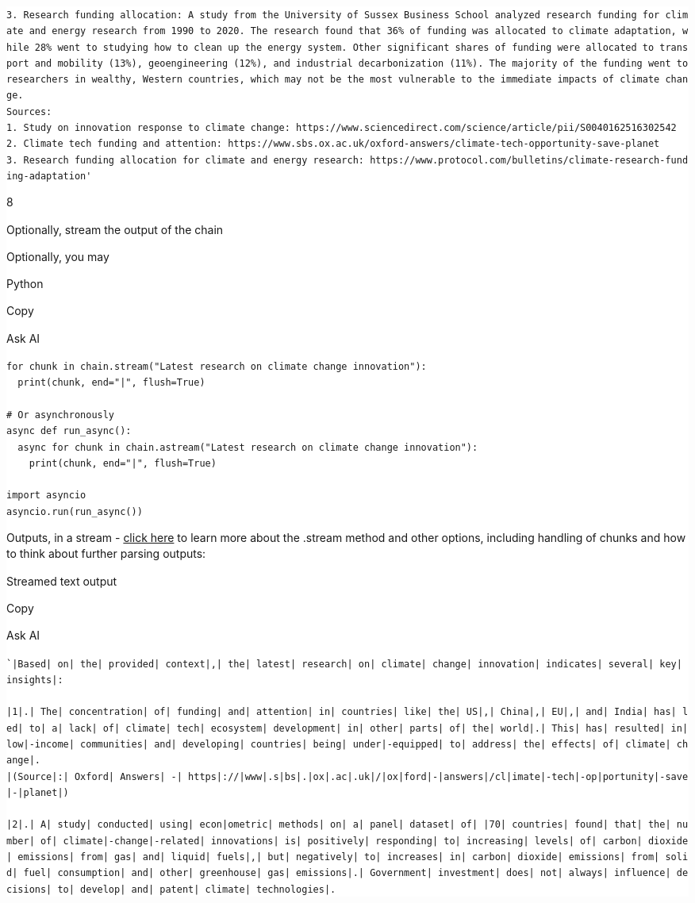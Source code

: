 ```
3. Research funding allocation: A study from the University of Sussex Business School analyzed research funding for climate and energy research from 1990 to 2020. The research found that 36% of funding was allocated to climate adaptation, while 28% went to studying how to clean up the energy system. Other significant shares of funding were allocated to transport and mobility (13%), geoengineering (12%), and industrial decarbonization (11%). The majority of the funding went to researchers in wealthy, Western countries, which may not be the most vulnerable to the immediate impacts of climate change.
Sources:
1. Study on innovation response to climate change: https://www.sciencedirect.com/science/article/pii/S0040162516302542
2. Climate tech funding and attention: https://www.sbs.ox.ac.uk/oxford-answers/climate-tech-opportunity-save-planet
3. Research funding allocation for climate and energy research: https://www.protocol.com/bulletins/climate-research-funding-adaptation'
```

8

Optionally, stream the output of the chain

Optionally, you may

Python

Copy

Ask AI

```
for chunk in chain.stream("Latest research on climate change innovation"):
  print(chunk, end="|", flush=True)

# Or asynchronously
async def run_async():
  async for chunk in chain.astream("Latest research on climate change innovation"):
    print(chunk, end="|", flush=True)

import asyncio
asyncio.run(run_async())
```

Outputs, in a stream - [click here](https://python.langchain.com/v0.1/docs/expression%5Flanguage/streaming/) to learn more about the .stream method and other options, including handling of chunks and how to think about further parsing outputs:

Streamed text output

Copy

Ask AI

```
`|Based| on| the| provided| context|,| the| latest| research| on| climate| change| innovation| indicates| several| key| insights|:

|1|.| The| concentration| of| funding| and| attention| in| countries| like| the| US|,| China|,| EU|,| and| India| has| led| to| a| lack| of| climate| tech| ecosystem| development| in| other| parts| of| the| world|.| This| has| resulted| in| low|-income| communities| and| developing| countries| being| under|-equipped| to| address| the| effects| of| climate| change|.
|(Source|:| Oxford| Answers| -| https|://|www|.s|bs|.|ox|.ac|.uk|/|ox|ford|-|answers|/cl|imate|-tech|-op|portunity|-save|-|planet|)

|2|.| A| study| conducted| using| econ|ometric| methods| on| a| panel| dataset| of| |70| countries| found| that| the| number| of| climate|-change|-related| innovations| is| positively| responding| to| increasing| levels| of| carbon| dioxide| emissions| from| gas| and| liquid| fuels|,| but| negatively| to| increases| in| carbon| dioxide| emissions| from| solid| fuel| consumption| and| other| greenhouse| gas| emissions|.| Government| investment| does| not| always| influence| decisions| to| develop| and| patent| climate| technologies|.
```